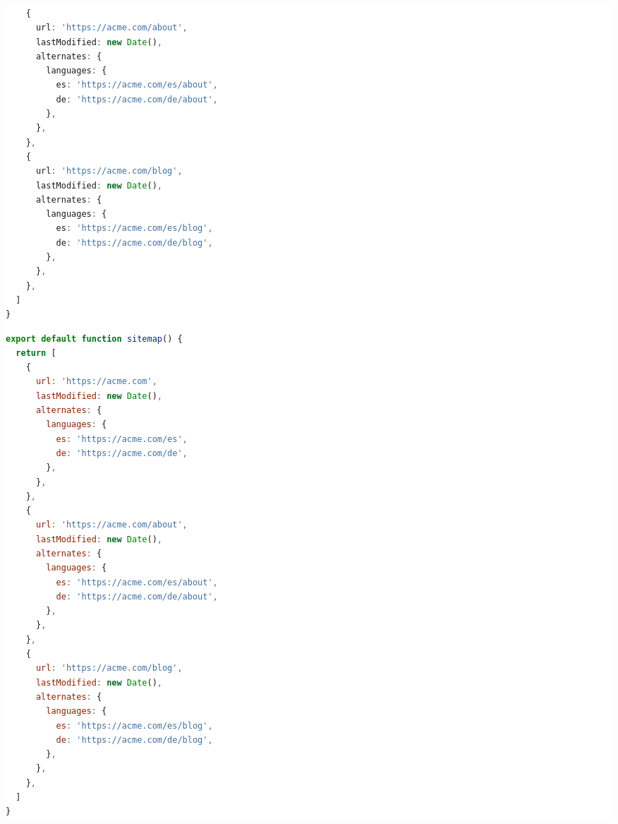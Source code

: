 ```ts switcher
    {
      url: 'https://acme.com/about',
      lastModified: new Date(),
      alternates: {
        languages: {
          es: 'https://acme.com/es/about',
          de: 'https://acme.com/de/about',
        },
      },
    },
    {
      url: 'https://acme.com/blog',
      lastModified: new Date(),
      alternates: {
        languages: {
          es: 'https://acme.com/es/blog',
          de: 'https://acme.com/de/blog',
        },
      },
    },
  ]
}
```

```js switcher
export default function sitemap() {
  return [
    {
      url: 'https://acme.com',
      lastModified: new Date(),
      alternates: {
        languages: {
          es: 'https://acme.com/es',
          de: 'https://acme.com/de',
        },
      },
    },
    {
      url: 'https://acme.com/about',
      lastModified: new Date(),
      alternates: {
        languages: {
          es: 'https://acme.com/es/about',
          de: 'https://acme.com/de/about',
        },
      },
    },
    {
      url: 'https://acme.com/blog',
      lastModified: new Date(),
      alternates: {
        languages: {
          es: 'https://acme.com/es/blog',
          de: 'https://acme.com/de/blog',
        },
      },
    },
  ]
}
```

